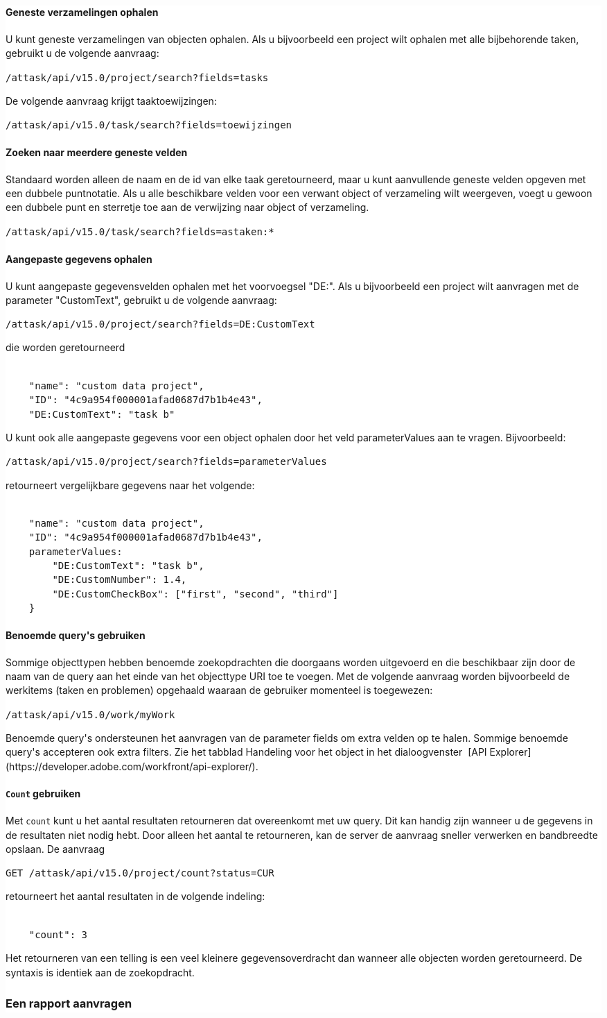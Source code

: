#### Geneste verzamelingen ophalen

U kunt geneste verzamelingen van objecten ophalen. Als u bijvoorbeeld een project wilt ophalen met alle bijbehorende taken, gebruikt u de volgende aanvraag:
<pre>/attask/api/v15.0/project/search?fields=tasks</pre>De volgende aanvraag krijgt taaktoewijzingen:
<pre>/attask/api/v15.0/task/search?fields=toewijzingen</pre>

#### Zoeken naar meerdere geneste velden

Standaard worden alleen de naam en de id van elke taak geretourneerd, maar u kunt aanvullende geneste velden opgeven met een dubbele puntnotatie. Als u alle beschikbare velden voor een verwant object of verzameling wilt weergeven, voegt u gewoon een dubbele punt en sterretje toe aan de verwijzing naar object of verzameling.
<pre>/attask/api/v15.0/task/search?fields=astaken:*</pre>

#### Aangepaste gegevens ophalen

U kunt aangepaste gegevensvelden ophalen met het voorvoegsel &quot;DE:&quot;. Als u bijvoorbeeld een project wilt aanvragen met de parameter &quot;CustomText&quot;, gebruikt u de volgende aanvraag:
<pre>/attask/api/v15.0/project/search?fields=DE:CustomText</pre>die worden geretourneerd
<pre><br>    "name": "custom data project", <br>    "ID": "4c9a954f000001afad0687d7b1b4e43", <br>    "DE:CustomText": "task b" <br></pre>U kunt ook alle aangepaste gegevens voor een object ophalen door het veld parameterValues aan te vragen. Bijvoorbeeld: 
<pre>/attask/api/v15.0/project/search?fields=parameterValues</pre>retourneert vergelijkbare gegevens naar het volgende:
<pre><br>    "name": "custom data project", <br>    "ID": "4c9a954f000001afad0687d7b1b4e43", <br>    parameterValues: <br>        "DE:CustomText": "task b", <br>        "DE:CustomNumber": 1.4, <br>        "DE:CustomCheckBox": ["first", "second", "third"] <br>    &rbrace; <br></pre>

#### Benoemde query&#39;s gebruiken

Sommige objecttypen hebben benoemde zoekopdrachten die doorgaans worden uitgevoerd en die beschikbaar zijn door de naam van de query aan het einde van het objecttype URI toe te voegen. Met de volgende aanvraag worden bijvoorbeeld de werkitems (taken en problemen) opgehaald waaraan de gebruiker momenteel is toegewezen:
<pre>/attask/api/v15.0/work/myWork</pre>Benoemde query's ondersteunen het aanvragen van de parameter fields om extra velden op te halen. Sommige benoemde query's accepteren ook extra filters. Zie het tabblad Handeling voor het object in het dialoogvenster  [API Explorer](https://developer.adobe.com/workfront/api-explorer/).

#### `Count` gebruiken

Met `count` kunt u het aantal resultaten retourneren dat overeenkomt met uw query. Dit kan handig zijn wanneer u de gegevens in de resultaten niet nodig hebt. Door alleen het aantal te retourneren, kan de server de aanvraag sneller verwerken en bandbreedte opslaan. De aanvraag
<pre>GET /attask/api/v15.0/project/count?status=CUR</pre>retourneert het aantal resultaten in de volgende indeling:
<pre><br>    "count": 3 <br></pre>Het retourneren van een telling is een veel kleinere gegevensoverdracht dan wanneer alle objecten worden geretourneerd. De syntaxis is identiek aan de zoekopdracht.

### Een rapport aanvragen

